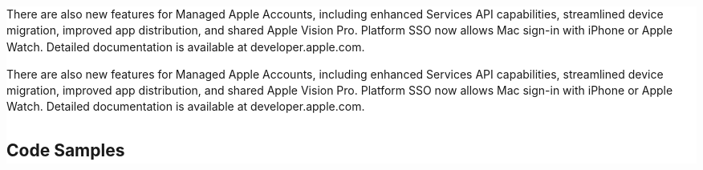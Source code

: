 There are also new features for Managed Apple Accounts, including enhanced Services API capabilities, streamlined device migration, improved app distribution, and shared Apple Vision Pro. Platform SSO now allows Mac sign-in with iPhone or Apple Watch. Detailed documentation is available at developer.apple.com.

There are also new features for Managed Apple Accounts, including enhanced Services API capabilities, streamlined device migration, improved app distribution, and shared Apple Vision Pro. Platform SSO now allows Mac sign-in with iPhone or Apple Watch. Detailed documentation is available at developer.apple.com.

## Code Samples

